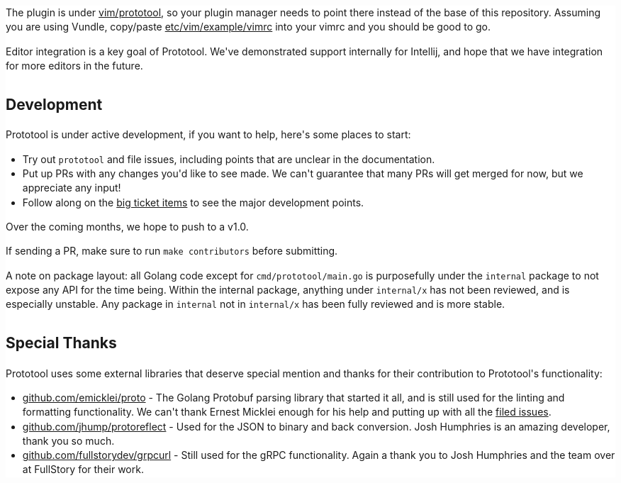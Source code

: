 The plugin is under [vim/prototool](vim/prototool), so your plugin manager needs to point there instead of the base of this repository. Assuming you are using Vundle, copy/paste [etc/vim/example/vimrc](etc/vim/example/vimrc) into your vimrc and you should be good to go.

Editor integration is a key goal of Prototool. We've demonstrated support internally for Intellij, and hope that we have integration for more editors in the future.

## Development

Prototool is under active development, if you want to help, here's some places to start:

- Try out `prototool` and file issues, including points that are unclear in the documentation.
- Put up PRs with any changes you'd like to see made. We can't guarantee that many PRs will get merged for now, but we appreciate any input!
- Follow along on the [big ticket items](https://github.com/uber/prototool/issues?q=is%3Aissue+is%3Aopen+label%3A%22big+ticket+item%22) to see the major development points.

Over the coming months, we hope to push to a v1.0.

If sending a PR, make sure to run `make contributors` before submitting.

A note on package layout: all Golang code except for `cmd/prototool/main.go` is purposefully under the `internal` package to not expose any API for the time being. Within the internal package, anything under `internal/x` has not been reviewed, and is especially unstable. Any package in `internal` not in `internal/x` has been fully reviewed and is more stable.

## Special Thanks

Prototool uses some external libraries that deserve special mention and thanks for their contribution to Prototool's functionality:

- [github.com/emicklei/proto](https://github.com/emicklei/proto) - The Golang Protobuf parsing library that started it all, and is still used for the linting and formatting functionality. We can't thank Ernest Micklei enough for his help and putting up with all the [filed issues](https://github.com/emicklei/proto/issues?q=is%3Aissue+is%3Aclosed).
- [github.com/jhump/protoreflect](https://github.com/jhump/protoreflect) - Used for the JSON to binary and back conversion. Josh Humphries is an amazing developer, thank you so much.
- [github.com/fullstorydev/grpcurl](https://github.com/fullstorydev/grpcurl) - Still used for the gRPC functionality. Again a thank you to Josh Humphries and the team over at FullStory for their work.

[mit-img]: http://img.shields.io/badge/License-MIT-blue.svg
[mit]: https://github.com/uber/prototool/blob/master/LICENSE

[ci-img]: https://img.shields.io/travis/uber/prototool/dev.svg
[ci]: https://travis-ci.org/uber/prototool/builds

